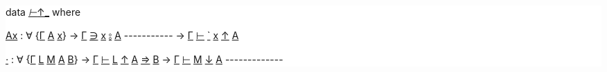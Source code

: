 <a id="13174" class="Keyword">data</a> <a id="13179" href="{% endraw %}{{ site.baseurl }}{% link out/plfa/Inference.md %}{% raw %}#13094" class="Datatype Operator">_⊢_↑_</a> <a id="13185" class="Keyword">where</a>

  <a id="_⊢_↑_.Ax"></a><a id="13194" href="{% endraw %}{{ site.baseurl }}{% link out/plfa/Inference.md %}{% raw %}#13194" class="InductiveConstructor">Ax</a> <a id="13197" class="Symbol">:</a> <a id="13199" class="Symbol">∀</a> <a id="13201" class="Symbol">{</a><a id="13202" href="{% endraw %}{{ site.baseurl }}{% link out/plfa/Inference.md %}{% raw %}#13202" class="Bound">Γ</a> <a id="13204" href="{% endraw %}{{ site.baseurl }}{% link out/plfa/Inference.md %}{% raw %}#13204" class="Bound">A</a> <a id="13206" href="{% endraw %}{{ site.baseurl }}{% link out/plfa/Inference.md %}{% raw %}#13206" class="Bound">x</a><a id="13207" class="Symbol">}</a>
    <a id="13213" class="Symbol">→</a> <a id="13215" href="{% endraw %}{{ site.baseurl }}{% link out/plfa/Inference.md %}{% raw %}#13202" class="Bound">Γ</a> <a id="13217" href="{% endraw %}{{ site.baseurl }}{% link out/plfa/Inference.md %}{% raw %}#12766" class="Datatype Operator">∋</a> <a id="13219" href="{% endraw %}{{ site.baseurl }}{% link out/plfa/Inference.md %}{% raw %}#13206" class="Bound">x</a> <a id="13221" href="{% endraw %}{{ site.baseurl }}{% link out/plfa/Inference.md %}{% raw %}#12766" class="Datatype Operator">⦂</a> <a id="13223" href="{% endraw %}{{ site.baseurl }}{% link out/plfa/Inference.md %}{% raw %}#13204" class="Bound">A</a>
      <a id="13231" class="Comment">-----------</a>
    <a id="13247" class="Symbol">→</a> <a id="13249" href="{% endraw %}{{ site.baseurl }}{% link out/plfa/Inference.md %}{% raw %}#13202" class="Bound">Γ</a> <a id="13251" href="{% endraw %}{{ site.baseurl }}{% link out/plfa/Inference.md %}{% raw %}#13094" class="Datatype Operator">⊢</a> <a id="13253" href="{% endraw %}{{ site.baseurl }}{% link out/plfa/Inference.md %}{% raw %}#10823" class="InductiveConstructor Operator">`</a> <a id="13255" href="{% endraw %}{{ site.baseurl }}{% link out/plfa/Inference.md %}{% raw %}#13206" class="Bound">x</a> <a id="13257" href="{% endraw %}{{ site.baseurl }}{% link out/plfa/Inference.md %}{% raw %}#13094" class="Datatype Operator">↑</a> <a id="13259" href="{% endraw %}{{ site.baseurl }}{% link out/plfa/Inference.md %}{% raw %}#13204" class="Bound">A</a>

  <a id="_⊢_↑_._·_"></a><a id="13264" href="{% endraw %}{{ site.baseurl }}{% link out/plfa/Inference.md %}{% raw %}#13264" class="InductiveConstructor Operator">_·_</a> <a id="13268" class="Symbol">:</a> <a id="13270" class="Symbol">∀</a> <a id="13272" class="Symbol">{</a><a id="13273" href="{% endraw %}{{ site.baseurl }}{% link out/plfa/Inference.md %}{% raw %}#13273" class="Bound">Γ</a> <a id="13275" href="{% endraw %}{{ site.baseurl }}{% link out/plfa/Inference.md %}{% raw %}#13275" class="Bound">L</a> <a id="13277" href="{% endraw %}{{ site.baseurl }}{% link out/plfa/Inference.md %}{% raw %}#13277" class="Bound">M</a> <a id="13279" href="{% endraw %}{{ site.baseurl }}{% link out/plfa/Inference.md %}{% raw %}#13279" class="Bound">A</a> <a id="13281" href="{% endraw %}{{ site.baseurl }}{% link out/plfa/Inference.md %}{% raw %}#13281" class="Bound">B</a><a id="13282" class="Symbol">}</a>
    <a id="13288" class="Symbol">→</a> <a id="13290" href="{% endraw %}{{ site.baseurl }}{% link out/plfa/Inference.md %}{% raw %}#13273" class="Bound">Γ</a> <a id="13292" href="{% endraw %}{{ site.baseurl }}{% link out/plfa/Inference.md %}{% raw %}#13094" class="Datatype Operator">⊢</a> <a id="13294" href="{% endraw %}{{ site.baseurl }}{% link out/plfa/Inference.md %}{% raw %}#13275" class="Bound">L</a> <a id="13296" href="{% endraw %}{{ site.baseurl }}{% link out/plfa/Inference.md %}{% raw %}#13094" class="Datatype Operator">↑</a> <a id="13298" href="{% endraw %}{{ site.baseurl }}{% link out/plfa/Inference.md %}{% raw %}#13279" class="Bound">A</a> <a id="13300" href="{% endraw %}{{ site.baseurl }}{% link out/plfa/DeBruijn.md %}{% raw %}#8641" class="InductiveConstructor Operator">⇒</a> <a id="13302" href="{% endraw %}{{ site.baseurl }}{% link out/plfa/Inference.md %}{% raw %}#13281" class="Bound">B</a>
    <a id="13308" class="Symbol">→</a> <a id="13310" href="{% endraw %}{{ site.baseurl }}{% link out/plfa/Inference.md %}{% raw %}#13273" class="Bound">Γ</a> <a id="13312" href="{% endraw %}{{ site.baseurl }}{% link out/plfa/Inference.md %}{% raw %}#13136" class="Datatype Operator">⊢</a> <a id="13314" href="{% endraw %}{{ site.baseurl }}{% link out/plfa/Inference.md %}{% raw %}#13277" class="Bound">M</a> <a id="13316" href="{% endraw %}{{ site.baseurl }}{% link out/plfa/Inference.md %}{% raw %}#13136" class="Datatype Operator">↓</a> <a id="13318" href="{% endraw %}{{ site.baseurl }}{% link out/plfa/Inference.md %}{% raw %}#13279" class="Bound">A</a>
      <a id="13326" class="Comment">-------------</a>